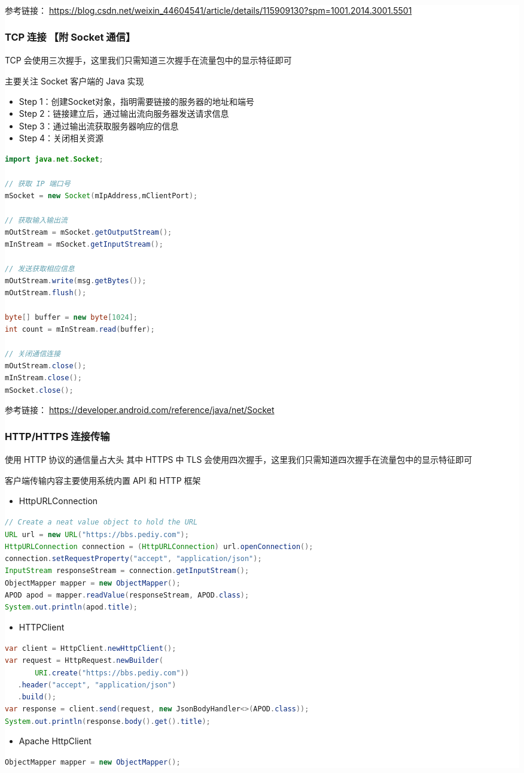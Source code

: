 参考链接：
https://blog.csdn.net/weixin_44604541/article/details/115909130?spm=1001.2014.3001.5501

### TCP 连接 【附 Socket 通信】
TCP 会使用三次握手，这里我们只需知道三次握手在流量包中的显示特征即可  

主要关注 Socket 客户端的 Java 实现  
- Step 1：创建Socket对象，指明需要链接的服务器的地址和端号
- Step 2：链接建立后，通过输出流向服务器发送请求信息
- Step 3：通过输出流获取服务器响应的信息
- Step 4：关闭相关资源
```java
import java.net.Socket;

// 获取 IP 端口号 
mSocket = new Socket(mIpAddress,mClientPort);

// 获取输入输出流  
mOutStream = mSocket.getOutputStream();
mInStream = mSocket.getInputStream();

// 发送获取相应信息  
mOutStream.write(msg.getBytes());
mOutStream.flush();

byte[] buffer = new byte[1024];
int count = mInStream.read(buffer);

// 关闭通信连接
mOutStream.close();
mInStream.close();
mSocket.close();
```
参考链接：
https://developer.android.com/reference/java/net/Socket

### HTTP/HTTPS 连接传输
使用 HTTP 协议的通信量占大头
其中 HTTPS 中 TLS 会使用四次握手，这里我们只需知道四次握手在流量包中的显示特征即可  

客户端传输内容主要使用系统内置 API 和 HTTP 框架
- HttpURLConnection
```java
// Create a neat value object to hold the URL
URL url = new URL("https://bbs.pediy.com");
HttpURLConnection connection = (HttpURLConnection) url.openConnection();
connection.setRequestProperty("accept", "application/json");
InputStream responseStream = connection.getInputStream();
ObjectMapper mapper = new ObjectMapper();
APOD apod = mapper.readValue(responseStream, APOD.class);
System.out.println(apod.title);
```
- HTTPClient  
```java
var client = HttpClient.newHttpClient();
var request = HttpRequest.newBuilder(
       URI.create("https://bbs.pediy.com"))
   .header("accept", "application/json")
   .build();
var response = client.send(request, new JsonBodyHandler<>(APOD.class));
System.out.println(response.body().get().title);
```
- Apache HttpClient  
```java
ObjectMapper mapper = new ObjectMapper();
```